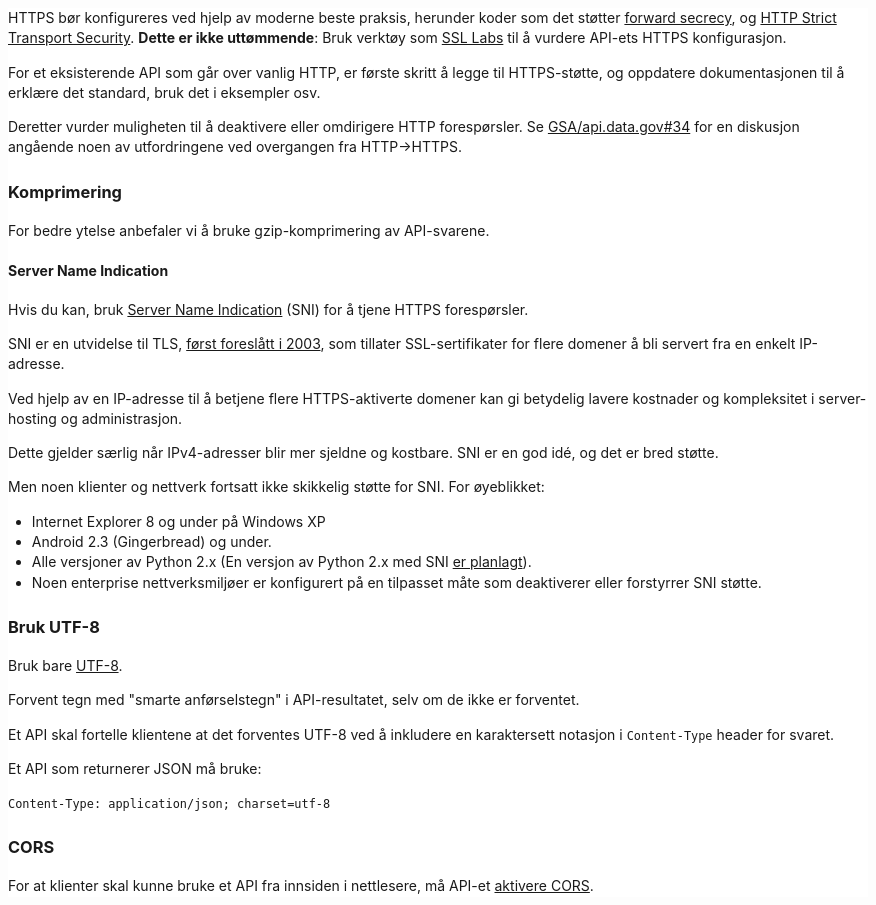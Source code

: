 HTTPS bør konfigureres ved hjelp av moderne beste praksis, herunder koder som det støtter [forward secrecy](http://en.wikipedia.org/wiki/Forward_secrecy), og [HTTP Strict Transport Security](http://en.wikipedia.org/wiki/HTTP_Strict_Transport_Security). **Dette er ikke uttømmende**: Bruk verktøy som [SSL Labs](ssllabs.com/ssltest/analyze.html) til å vurdere API-ets HTTPS konfigurasjon.

For et eksisterende API som går over vanlig HTTP, er første skritt å legge til HTTPS-støtte, og oppdatere dokumentasjonen til å erklære det standard, bruk det i eksempler osv.

Deretter vurder muligheten til å deaktivere eller omdirigere HTTP forespørsler. Se [GSA/api.data.gov#34](https://github.com/GSA/api.data.gov/issues/34) for en diskusjon angående noen av utfordringene ved overgangen fra HTTP->HTTPS.

### Komprimering

For bedre ytelse anbefaler vi å bruke gzip-komprimering av API-svarene.

#### Server Name Indication

Hvis du kan, bruk [Server Name Indication](http://en.wikipedia.org/wiki/Server_Name_Indication) (SNI) for å tjene HTTPS forespørsler.

SNI er en utvidelse til TLS, [først foreslått i 2003](http://tools.ietf.org/html/rfc3546), som tillater SSL-sertifikater for flere domener å bli servert fra en enkelt IP-adresse.

Ved hjelp av en IP-adresse til å betjene flere HTTPS-aktiverte domener kan gi betydelig lavere kostnader og kompleksitet i server-hosting og administrasjon.

Dette gjelder særlig når IPv4-adresser blir mer sjeldne og kostbare. SNI er en god idé, og det er bred støtte.

Men noen klienter og nettverk fortsatt ikke skikkelig støtte for SNI. For øyeblikket:

* Internet Explorer 8 og under på Windows XP
* Android 2.3 (Gingerbread) og under.
* Alle versjoner av Python 2.x (En versjon av Python 2.x med SNI [er planlagt](http://legacy.python.org/dev/peps/pep-0466/)).
* Noen enterprise nettverksmiljøer er konfigurert på en tilpasset måte som deaktiverer eller forstyrrer SNI støtte.

### Bruk UTF-8

Bruk bare [UTF-8](http://utf8everywhere.org).

Forvent tegn med "smarte anførselstegn" i API-resultatet, selv om de ikke er forventet.

Et API skal fortelle klientene at det forventes UTF-8 ved å inkludere en karaktersett notasjon i `Content-Type` header for svaret.

Et API som returnerer JSON må bruke:

```
Content-Type: application/json; charset=utf-8
```

### CORS

For at klienter skal kunne bruke et API fra innsiden i nettlesere, må API-et [aktivere CORS](http://enable-cors.org).

